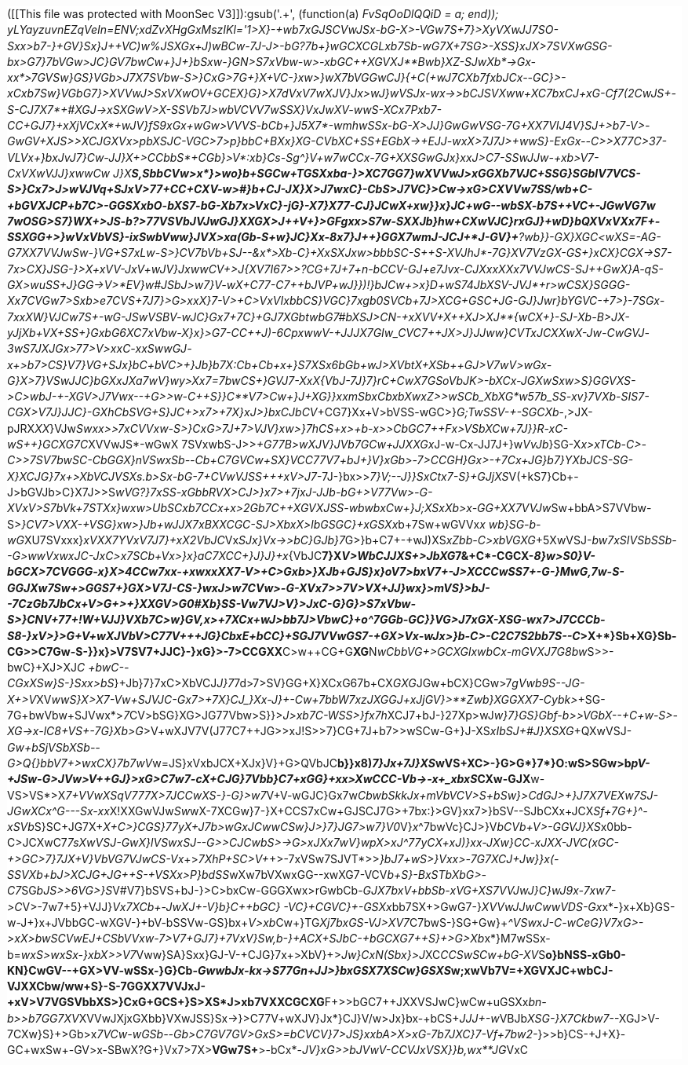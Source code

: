 ([[This file was protected with MoonSec V3]]):gsub('.+', (function(a) _FvSqOoDlQQiD = a; end)); yLYayzuvnEZqVeIn=_ENV;xdZvXHgGxMszIKl='1>X}-+wb7*xGJSCVwJSx-bG-X>*-VGw7S+7}>X*yVXwJJ7SO-Sxx>b7-}+GV}Sx}J++VC)w%JSXGx+J)wBCw-7J-J>-b*G?7b+}wGCXC*GLxb7Sb-wG7X+7SG>-XSS}*xJX>7SVXwGSG-bx*>G7}7bVGw>JC}GV7bwCw+}J+}b*Sxw-}GN>S7xVbw-w>-xbGC++XGVXJ**Bwb}XZ-SJwXb*-_>Gx-xx*>*7GVSw}GS}VGb>J7X7SVbw-S>}CxG>7G+}X+VC-}*xw>}wX7bVGGwCJ}{+*C(+wJ7CXb7fxbJCx--GC}>-xCxb7Sw}VGbG7}>*XVVwJ>SxVXw*OV*+GCEX}G}>X7dVxV7wXJV}Jx*>wJ}wV*SJx-wx->>bCJSVXww+XC7bxCJ+xG-Cf7(2CwJS+-S-CJ7X7*+#XGJ->xSXG*wV>X-SSVb7J>wbVCVV7wSSX}VxJwXV-wwS-XCx7Pxb*7-CC+GJ7}+xXjVCxX*+wJV}f*S9xGx+wGw>V*VVS-bCb+}J5X7*-*wmhwSSx-bG-X>JJ}GwGwVSG-7G+XX7VIJ4V}SJ+>b7-V>-GwGV+*XJS>>XCJGXVx>pbXSJC-VG*C>7>p}bbC+BXx}XG-*CVbXC+SS+EGbX-*>+EJJ-wx*X>7J7J>+wwS}-E*xGx--C>>X7*7C>37-V*LVx+}bxJvJ7}Cw-JJ}X*+>CCbbS*+CGb}>*V**:xb}Cs-Sg^*}V+w7wCCx-7G+XXSGwGJx}xxJ>C7-SSwJJw-+xb>V7-CxVXwVJJ}*xww*C*w J}X**S,SbbCVw>x*}>*wo}b+SGCw+TGSXx*ba-}>XC7GG7}w*XVVwJ>xGGXb7VJC+SSG}SGbIV7VCS-*S>}Cx7>J>wVJVq+SJx*V>77+CC+C*XV-w>#}b+CJ-*JX}X*>J7wxC}-CbS>J*7VC}>Cw->xG>C*XVVw7SS/wb+C-+bGVXJ*CP+b7C>-GGSXx*bO-bXS7-bG-Xb7x>V*xC}-jG}-X7}X77-CJ}JCwX+xw}}x}JC+wG--wbSX-b7S++VC+-JGwVG7w 7wOSG>S7}WX+>JS-b*?>77VSVbJVJwGJ}XXGX>J++V+}>GFgxx>S7w-SXX*Jb}hw+CXwVJC}r*xGJ}+*wD}bQXVxVXx7*F+-SS*XGG+>}*wVxV*bVS}-ixSwbVww}JVX>xa(Gb-S+w}JC}Xx-8x7}J++}GGX7*wmJ-JCJ+*J-GV}+**?wb}}-GX}X*GC<wXS=-AG-G7XX7VVJw*Sw-}VG+S7xL*w-S>}CV7b*Vb+SJ--&x*>Xb-C}+XxSXJxw>bbbSC-S++S-XV*Jh*J*-7G}XV7VzGX-GS+}xCX}*CGX->S7-7x*>CX}JS*G-*}>X+xVV-JxV+w*JV}Jx*wwCV+>J{XV7I67>>*?CG+7J+7+n-bCCV-GJ+e7*Jvx-CJ*XxxXXx7VVJwCS-SJ++GwX}*A-qS*-*GX>w*uSS+*J*}GG->V>**EV}w#JSbJ>w7}V-wX*+C77-C7++bJVP+wJ}})!}bJCw+>x}D+wS*74JbXSV-JVJ*+r>wCSX}SGGG-Xx7CVGw7>Sxb>e7CVS+7J7}>G>xxX}7-V>+C>VxVIxbbCS}VGC}7x*g*b0SVCb+7J>XC*G+GSC+JG-GJ}J*wr}bYGVC-+7>}-*7SGx-7xxXW}VJCw7S+-wG-JSwVSBV-w*JC}Gx7+7C}+GJ7XG*btwbG7#bXSJ>CN-+xXVV+X++XJ>XJ**{wCX+}-SJ-Xb*-B>JX-yJjX*b+VX+SS+}GxbG6XC7xVbw-X}x}>G7-CC++J)-6*CpxwwV-+JJJX7*GIw_C*VC7++JX>J}JJww}*CVTxJCXXwX-Jw-CwGVJ*-3*wS7JXJGx>77>V*>xxC-*xxSwwGJ*-*x+>b7>CS}V7}VG+SJx}bC+bVC>+}Jb}b7X:Cb+Cb+x+}S7XS*x6bGb+wJ>XV*btX+XSb++GJ>V7wV>w*Gx-*G}X>7}VSwJJC}bGXxJXa7wV}wy>Xx7=7bwCS+}GVJ7-XxX{VbJ-7*J}*7}rC+*CwX7GSoVbJK>-*bXCx-JG*XwSxw>S*}GGVXS->C>wbJ*-+-XGV>J7*Vwx--+G>>*w-C*++S}}C**V*7>Cw+}J+XG}}xxmSbxCbxbXwxZ>>wSCb_X*bXG***w57b_SS-xv}7*VXb-SIS7-CGX>V7J}JJC}-GXhCbSVG+*S}JC+>x7>+7X}xJ>}bx*CJbCV_+CG7}Xx+V>bVSS-wGC>}*G;TwSSV-+-SGCXb*-,>JX-pJRX*XX*}VJw*Swxx>>7xCVVxw-S>}CxG>7J+7>*VJV}*xw>}7hCS+x>+b-x>>CbGC7++F*x>VSbXCw+7J}}R-xC-w*S++}GCXG7C*XVVwJS*-wGwX 7SVxwbS-J>>*+G77B>wXJV}JVb7GCw+JJXXGx*J-w-Cx-JJ7J+}w*VvJb*}SG-X*x>*xTCb-C>-C>>7SV7bwSC-CbGG*X}*nVSwxSb--Cb+C7GVCw+SX}VCC77V7+bJ+}V}xGb>-7>CCGH}G*x>-+7Cx+*JG}b7}YXbJCS-SG-X}XCJG}7x+>XbVCJV*SXs.b>Sx-bG-7+CVwVJSS+++xV>J7*-7J-}bx>>*7}V;--J}}SxCtx7-S}+GJjXS*V(+kS7}Cb+-J>bGVJb>C}X7J>>S*wVG?}7xSS-xGbbRVX>CJ>}*x7>+7jxJ-JJb-bG+>V77Vw>-G-XVxV>S7bVk+7STXx}wxw>UbSCxb7CCx+x>2Gb7C++XGVXJSS-wbwbxCw+}J;XS*xXb>x-GG+XX7VVJw*Sw+bbA>S7VVbw-S>*}CV7>VXX-+VSG}*xw>}Jb+wJJX7*xBXXCGC-SJ>XbxX>lbGSGC}+xGSXx*b+7Sw+wGVVx*x wb}SG-b-wG*XU7SVxxx}*xVXX7YVxV7J7}+xX2VbJC*Vx*SJx}Vx->>bC}GJb}7*G>}b+C7+-+wJ)XS*xZbb-C>xbVGXG*+5XwVSJ-*bw7xSIVSbSSb--G>wwVxwxJC-JxC>x7SCb+Vx>}*x}aC7XCC+}J*}J}+x*{VbJC**7}X*V>WbCJJXS+>JbXG*7&+C*-CGCX-**8}w>S0}V-bGCX>7CVGGG-*x}X>*4CCw7xx-+xwxxXX7-V>+C>Gxb>*}XJb+GJS}*x}oV7>bxV7+-J>XCCCwSS7+-G-}MwG,7w-S*-GGJXw*7Sw+>GGS7+}GX>V7J-CS-}wxJ>w7CVw>-G-XVx7>>7*V>VX+JJ*}wx}>mVS}>*bJ--7*CzGb7JbCx+V>G+>*+*}XXGV>G*0#Xb}SS-Vw7VJ*>V}>JxC-*G}G}>S7xVbw-S>}CNV+77+!W+VJJ}*VXb7C>w}GV,*x*>+7XCx+w*J>bb7*J>VbwC}+o^*7GGb-GC}}VG*>J7xGX-XSG-wx7>J7CCCb-S8-}xV>}>G*+V+wXJVbV>C77V+++JG}CbxE+bCC}+SG*J7VVwGS7-+GX>Vx-wJ*x>}b-C>-C2C7S2bb7S--C*>X+*}Sb+XG}Sb-CG>>C7Gw-S-}}x}>V7SV7+JJC}-}xG}>-7>CCGXX**C>w++CG+G**XG**N*wCbbVG+>GCXGlxwbCx-mGVXJ7G8bw*S>>-bwC}+XJ>XJ*C +bwC--CGxXSw}S-}Sxx>bS*}+Jb}7}7xC>XbVCJ*J}7*7d>7>SV}GG+X}XCxG67b+CX*GXG*JGw+bCX}CGw>7*gVwb9S--JG-X+>V*XV*wwS}*X>X7-Vw+SJVJC-Gx7>+7X}CJ_}Xx-J}+-Cw+7bbW7*xzJXGGJ+xJjGV}>**Zwb}XGGXX7-Cybk>*+SG-7G+bwVbw+SJVwx*>*7*CV>bSG}XG>JG77Vbw>S}}>*J>xb7C-WSS>}fx7h*XCJ7+bJ-}27Xp>wJ*w}*7}GS}G*bf-b>>VGbX--+C+w-S>-XG->x-lC8+VS+-7G}Xb>G*>V+wXJV7V(J77C7++JG>>xJ!S>>7}CG+7J+b7>>wSCw-G+}J-XS*xIbSJ+#J}XSXG*+QXwVSJ-*Gw+bSjVSbXSb--G>Q{}bbV7+>wxCX}7b7wV*w=JS}xVxbJCX+XJx}V}+G>QVbJC**b}}x8)*7}Jx+7J}XS*wVS+XC>-}G>G*}7*}O:wS>SGw>b*pV-+JSw-*G>JVw>V++GJ*}>xG>C7w7-cX+CJG}7Vbb}C7+xGG}+xx>XwCCC-Vb->-x+_xbxS*CXw-GJX**w-VS>VS*>X*7+VVwXSqV777X>7JCCwXS-}-G}>w7*V+V-wGJC}Gx7w*CbwbSkkJx+mVbVCV>S+bSw}>*CdGJ>+}J7X7*VEXw7SJ-JGwXCx^G---Sx-xx*X!XXGwVJw*Sw*wX-7XCGw}7-}X+CCS7xCw+GJSCJ7G>+7bx:}>GV}xx7>}bSV--SJbCXx+JCX*Sf+7G+}^-xSVb*S}SC+JG7X+*X+*C>}CG*S}77yX+J7b>wGxJCwwCSw}J>}7}JG7>w7}V0*V}*x*^7bwVc}CJ>}V*bCVb+V>-GGVJ}XS*x0bb-C>JCXwC7*7sXwVSJ-*GwX}*lVSwxSJ--G>>CJCwbS>->G>xJXx7wV}wpX>xJ^77yCX+xJ)}xx-JXw}CC-xJXX-*JVC(x*GC-+>GC>7}7JX+V*}VbVG*7VJwCS-Vx*+>*7XhP+SC>V+*+>-7xVSw7SJVT*>>*}bJ7+wS>}Vxx>-7G7XCJ+*Jw}}x(-SSVXb+bJ>XCJG+JG++S-+VSX*x>P}bdSS*wXw7bVXwxGG--xwXG7-VCV*b+S}-BxSTbXbG>-C7*SG*bJS>>6VG>}S*V#V7}bSVS+bJ-}>C>bxCw-GGGXwx>rGwbCb-*GJX7bxV+bbSb-*xVG+XS7VVJw*J}C}wJ9x-7xw7->C*V>-7w7+5}+VJJ}*Vx7XCb+-JwXJ+-V}b}C++bGC} -VC}+CGVC}+-GSXx*bb7SX+>GwG7-}*XVVwJJwCwwVDS-Gx*x*-}x+Xb}GS-w-J+}x+JVbbGC-wXGV-}+bV-bSSVw-GS}bx+*V>xb*Cw+}TG*Xj7bxGS-VJ>XV7*C7bwS-}SG+Gw}+*^VSwxJ-C-wCeG}V7xG>->xX>bwSCVwEJ+CSbVVxw-7>V7+GJ7}+7VxV}*Sw,b-}+ACX+SJbC-+bGCXG*7++S}+>G>Xb*x*}M7wSSx-b=*wxS>wxSx-}xbX>>V7*Vww}SA}Sxx}GJ-V-+CJG}7x+>XbV}+>*Jw}CxN(Sbx}>J*XC*CCSwSCw+bG-XV*S**o}bNSS-xGb0-KN}CwGV--+GX>VV-wSSx-}G}Cb-*GwwbJx-kx->S77Gn+JJ>}bxGSX7XSCw}GSXS*w;xwVb7V=+XGVXJC+wbCJ-VJXXCbw/ww+S}-S-7GGXX7VVJxJ-+xV>V7VGSVbbXS>}CxG+GCS+}S>XS*J>xb7VXXCGCXG**F+>>bGC7++JXXVSJwC}wCw+uGSXx*bn-b>>b7GG7XV*XVVwJXjxGXbb}VXwJSS}Sx->}>C77V+wXJV}Jx*}CJ}V/w>Jx}bx-+bCS+*JJJ+-w*VBJb*XSG-}X7Ckbw7*--XGJ>V-7CXw}S}+>Gb>x*7VCw-wGSb--Gb>C7GV7GV>GxS>=bCVCV}7>JS}xxbA>X>xG-7b7JXC}7-Vf+7bw2-*}>>b}CS-+J+X}-GC+wxSw+-GV>x-SBwX?G+}Vx7>7X>**VGw7S+**>-bCx*-*JV}*xG>>bJVwV-CCVJxVSX}}b,wx**J*G*VxC